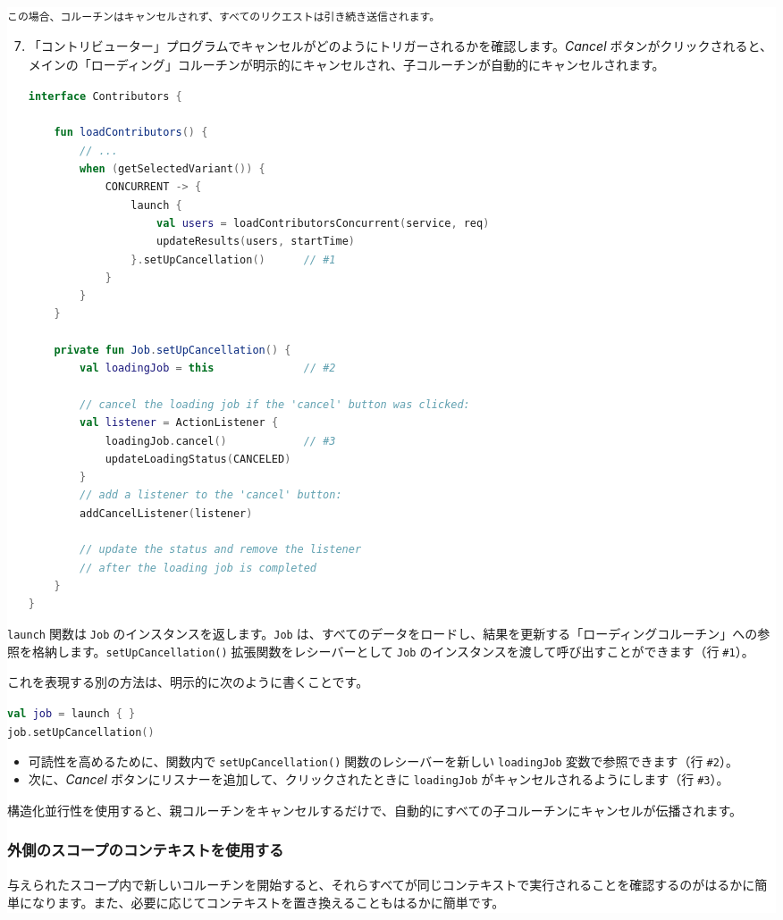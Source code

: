     この場合、コルーチンはキャンセルされず、すべてのリクエストは引き続き送信されます。

7.  「コントリビューター」プログラムでキャンセルがどのようにトリガーされるかを確認します。_Cancel_ ボタンがクリックされると、メインの「ローディング」コルーチンが明示的にキャンセルされ、子コルーチンが自動的にキャンセルされます。

    ```kotlin
    interface Contributors {
    
        fun loadContributors() {
            // ...
            when (getSelectedVariant()) {
                CONCURRENT -> {
                    launch {
                        val users = loadContributorsConcurrent(service, req)
                        updateResults(users, startTime)
                    }.setUpCancellation()      // #1
                }
            }
        }
    
        private fun Job.setUpCancellation() {
            val loadingJob = this              // #2
    
            // cancel the loading job if the 'cancel' button was clicked:
            val listener = ActionListener {
                loadingJob.cancel()            // #3
                updateLoadingStatus(CANCELED)
            }
            // add a listener to the 'cancel' button:
            addCancelListener(listener)
    
            // update the status and remove the listener
            // after the loading job is completed
        }
    }   
    ```

`launch` 関数は `Job` のインスタンスを返します。`Job` は、すべてのデータをロードし、結果を更新する「ローディングコルーチン」への参照を格納します。`setUpCancellation()` 拡張関数をレシーバーとして `Job` のインスタンスを渡して呼び出すことができます（行 `#1`）。

これを表現する別の方法は、明示的に次のように書くことです。

```kotlin
val job = launch { }
job.setUpCancellation()
```

*   可読性を高めるために、関数内で `setUpCancellation()` 関数のレシーバーを新しい `loadingJob` 変数で参照できます（行 `#2`）。
*   次に、_Cancel_ ボタンにリスナーを追加して、クリックされたときに `loadingJob` がキャンセルされるようにします（行 `#3`）。

構造化並行性を使用すると、親コルーチンをキャンセルするだけで、自動的にすべての子コルーチンにキャンセルが伝播されます。

### 外側のスコープのコンテキストを使用する

与えられたスコープ内で新しいコルーチンを開始すると、それらすべてが同じコンテキストで実行されることを確認するのがはるかに簡単になります。また、必要に応じてコンテキストを置き換えることもはるかに簡単です。
